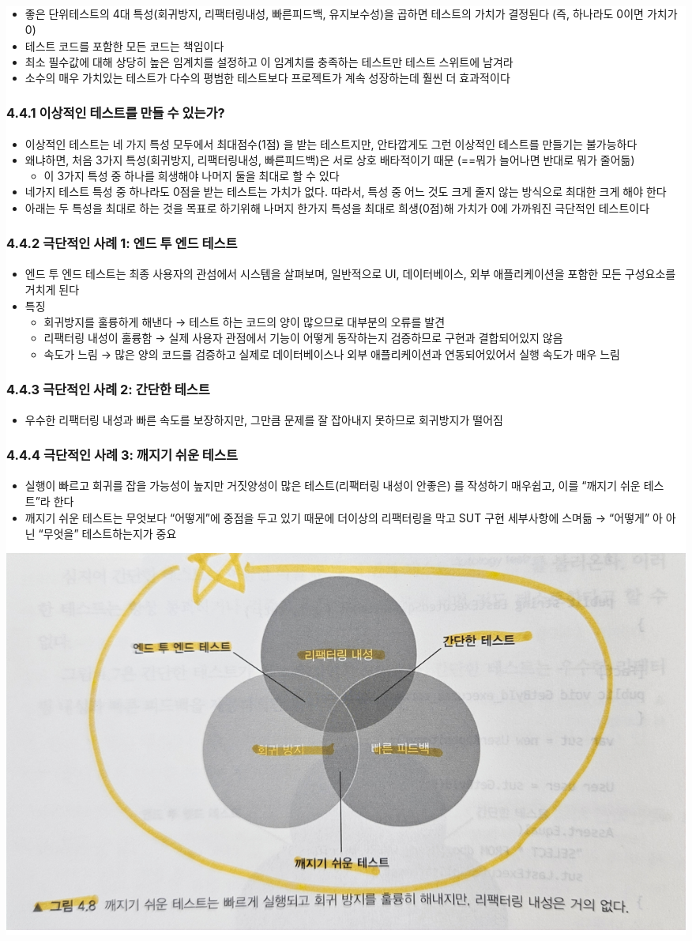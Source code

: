 - 좋은 단위테스트의 4대 특성(회귀방지, 리팩터링내성, 빠른피드백, 유지보수성)을 곱하면 테스트의 가치가 결정된다 (즉, 하나라도 0이면 가치가 0)
- 테스트 코드를 포함한 모든 코드는 책임이다
- 최소 필수값에 대해 상당히 높은 임계치를 설정하고 이 임계치를 충족하는 테스트만 테스트 스위트에 남겨라
- 소수의 매우 가치있는 테스트가 다수의 평범한 테스트보다 프로젝트가 계속 성장하는데 훨씬 더 효과적이다

### 4.4.1 이상적인 테스트를 만들 수 있는가?

- 이상적인 테스트는 네 가지 특성 모두에서 최대점수(1점) 을 받는 테스트지만, 안타깝게도 그런 이상적인 테스트를 만들기는 불가능하다
- 왜냐하면, 처음 3가지 특성(회귀방지, 리팩터링내성, 빠른피드백)은 서로 상호 배타적이기 때문 (==뭐가 늘어나면 반대로 뭐가 줄어듦)
    - 이 3가지 특성 중 하나를 희생해야 나머지 둘을 최대로 할 수 있다
- 네가지 테스트 특성 중 하나라도 0점을 받는 테스트는 가치가 없다. 따라서, 특성 중 어느 것도 크게 줄지 않는 방식으로 최대한 크게 해야 한다
- 아래는 두 특성을 최대로 하는 것을 목표로 하기위해 나머지 한가지 특성을 최대로 희생(0점)해 가치가 0에 가까워진 극단적인 테스트이다

### 4.4.2 극단적인 사례 1: 엔드 투 엔드 테스트

- 엔드 투 엔드 테스트는 최종 사용자의 관섬에서 시스템을 살펴보며, 일반적으로 UI, 데이터베이스, 외부 애플리케이션을 포함한 모든 구성요소를 거치게 된다
- 특징
    - 회귀방지를 훌륭하게 해낸다 → 테스트 하는 코드의 양이 많으므로 대부분의 오류를 발견
    - 리팩터링 내성이 훌륭함 → 실제 사용자 관점에서 기능이 어떻게 동작하는지 검증하므로 구현과 결합되어있지 않음
    - 속도가 느림 → 많은 양의 코드를 검증하고 실제로 데이터베이스나 외부 애플리케이션과 연동되어있어서 실행 속도가 매우 느림

### 4.4.3 극단적인 사례 2: 간단한 테스트

- 우수한 리팩터링 내성과 빠른 속도를 보장하지만, 그만큼 문제를 잘 잡아내지 못하므로 회귀방지가 떨어짐

### 4.4.4 극단적인 사례 3: 깨지기 쉬운 테스트

- 실행이 빠르고 회귀를 잡을 가능성이 높지만 거짓양성이 많은 테스트(리팩터링 내성이 안좋은) 를 작성하기 매우쉽고, 이를 “깨지기 쉬운 테스트”라 한다
- 깨지기 쉬운 테스트는 무엇보다 “어떻게”에 중점을 두고 있기 때문에 더이상의 리팩터링을 막고 SUT 구현 세부사항에 스며듦 → “어떻게” 아 아닌 “무엇을” 테스트하는지가 중요

![20230710_124602.jpg](%E1%84%83%E1%85%A1%E1%86%AB%E1%84%8B%E1%85%B1%20%E1%84%90%E1%85%A6%E1%84%89%E1%85%B3%E1%84%90%E1%85%B3%20%E1%84%8C%E1%85%A5%E1%86%BC%E1%84%85%E1%85%B5%20a233fdc15f6244b0bee56375a2747bc1/20230710_124602.jpg)
